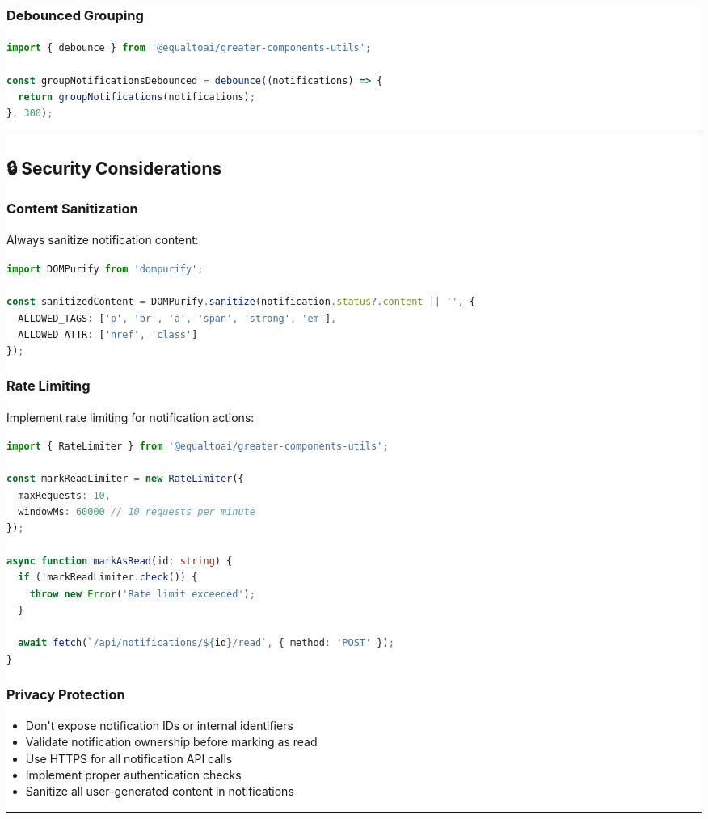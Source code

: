 
### **Debounced Grouping**

```typescript
import { debounce } from '@equaltoai/greater-components-utils';

const groupNotificationsDebounced = debounce((notifications) => {
  return groupNotifications(notifications);
}, 300);
```

---

## 🔒 Security Considerations

### **Content Sanitization**

Always sanitize notification content:

```typescript
import DOMPurify from 'dompurify';

const sanitizedContent = DOMPurify.sanitize(notification.status?.content || '', {
  ALLOWED_TAGS: ['p', 'br', 'a', 'span', 'strong', 'em'],
  ALLOWED_ATTR: ['href', 'class']
});
```

### **Rate Limiting**

Implement rate limiting for notification actions:

```typescript
import { RateLimiter } from '@equaltoai/greater-components-utils';

const markReadLimiter = new RateLimiter({
  maxRequests: 10,
  windowMs: 60000 // 10 requests per minute
});

async function markAsRead(id: string) {
  if (!markReadLimiter.check()) {
    throw new Error('Rate limit exceeded');
  }
  
  await fetch(`/api/notifications/${id}/read`, { method: 'POST' });
}
```

### **Privacy Protection**

- Don't expose notification IDs or internal identifiers
- Validate notification ownership before marking as read
- Use HTTPS for all notification API calls
- Implement proper authentication checks
- Sanitize all user-generated content in notifications

---